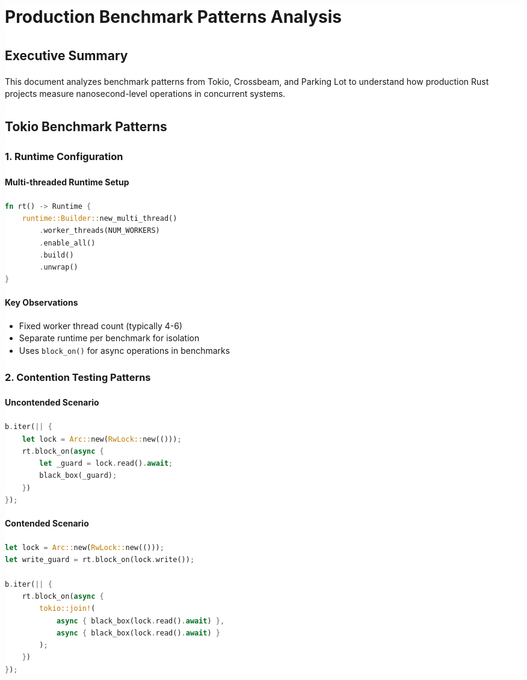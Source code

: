 # Production Benchmark Patterns Analysis

## Executive Summary

This document analyzes benchmark patterns from Tokio, Crossbeam, and Parking Lot to understand how production Rust projects measure nanosecond-level operations in concurrent systems.

## Tokio Benchmark Patterns

### 1. Runtime Configuration

#### Multi-threaded Runtime Setup
```rust
fn rt() -> Runtime {
    runtime::Builder::new_multi_thread()
        .worker_threads(NUM_WORKERS)
        .enable_all()
        .build()
        .unwrap()
}
```

#### Key Observations
- Fixed worker thread count (typically 4-6)
- Separate runtime per benchmark for isolation
- Uses `block_on()` for async operations in benchmarks

### 2. Contention Testing Patterns

#### Uncontended Scenario
```rust
b.iter(|| {
    let lock = Arc::new(RwLock::new(()));
    rt.block_on(async {
        let _guard = lock.read().await;
        black_box(_guard);
    })
});
```

#### Contended Scenario
```rust
let lock = Arc::new(RwLock::new(()));
let write_guard = rt.block_on(lock.write());

b.iter(|| {
    rt.block_on(async {
        tokio::join!(
            async { black_box(lock.read().await) },
            async { black_box(lock.read().await) }
        );
    })
});
```
